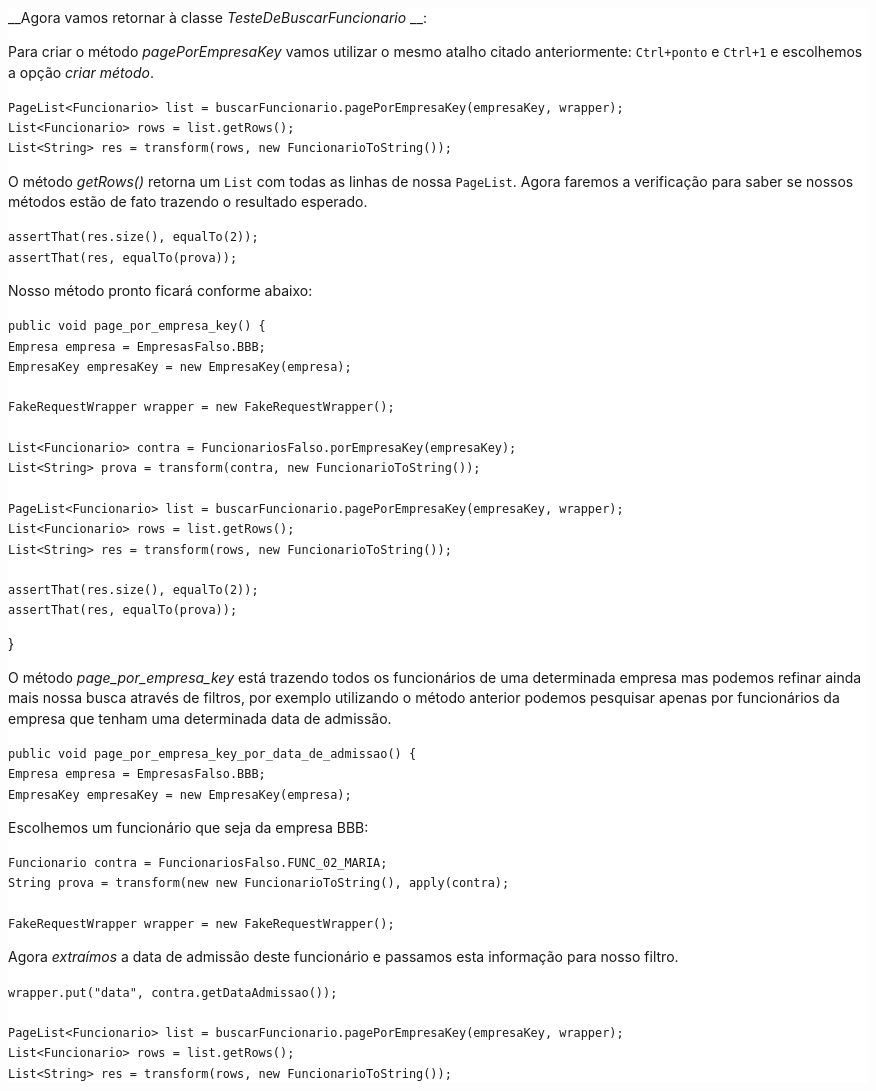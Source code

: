 
__Agora vamos retornar à classe _TesteDeBuscarFuncionario_ __:

Para criar o método _pagePorEmpresaKey_ vamos utilizar o mesmo atalho citado anteriormente: `Ctrl+ponto`
e `Ctrl+1` e escolhemos a opção _criar método_.  

    PageList<Funcionario> list = buscarFuncionario.pagePorEmpresaKey(empresaKey, wrapper);
    List<Funcionario> rows = list.getRows();
    List<String> res = transform(rows, new FuncionarioToString());

O método _getRows()_ retorna um `List` com todas as linhas de nossa `PageList`. 
Agora faremos a verificação para saber se nossos métodos estão de fato trazendo o resultado esperado.

    assertThat(res.size(), equalTo(2));
    assertThat(res, equalTo(prova));
    

Nosso método pronto ficará conforme abaixo:

  	public void page_por_empresa_key() {
    Empresa empresa = EmpresasFalso.BBB;
    EmpresaKey empresaKey = new EmpresaKey(empresa);

    FakeRequestWrapper wrapper = new FakeRequestWrapper();

    List<Funcionario> contra = FuncionariosFalso.porEmpresaKey(empresaKey);
    List<String> prova = transform(contra, new FuncionarioToString());

    PageList<Funcionario> list = buscarFuncionario.pagePorEmpresaKey(empresaKey, wrapper);
    List<Funcionario> rows = list.getRows();
    List<String> res = transform(rows, new FuncionarioToString());

    assertThat(res.size(), equalTo(2));
    assertThat(res, equalTo(prova));
   }  
    
O método _page_por_empresa_key_ está trazendo todos os funcionários de uma determinada empresa mas
podemos refinar ainda mais nossa busca através de filtros, por exemplo utilizando o método anterior
podemos pesquisar apenas por funcionários da empresa que tenham uma determinada data de admissão.

    public void page_por_empresa_key_por_data_de_admissao() {
    Empresa empresa = EmpresasFalso.BBB;
    EmpresaKey empresaKey = new EmpresaKey(empresa);

Escolhemos um funcionário que seja da empresa BBB:

    Funcionario contra = FuncionariosFalso.FUNC_02_MARIA;
    String prova = transform(new new FuncionarioToString(), apply(contra); 

    FakeRequestWrapper wrapper = new FakeRequestWrapper();
    
Agora _extraímos_ a data de admissão deste funcionário e passamos esta informação para nosso filtro.
    
    wrapper.put("data", contra.getDataAdmissao());
    
    PageList<Funcionario> list = buscarFuncionario.pagePorEmpresaKey(empresaKey, wrapper);
    List<Funcionario> rows = list.getRows();
    List<String> res = transform(rows, new FuncionarioToString());
